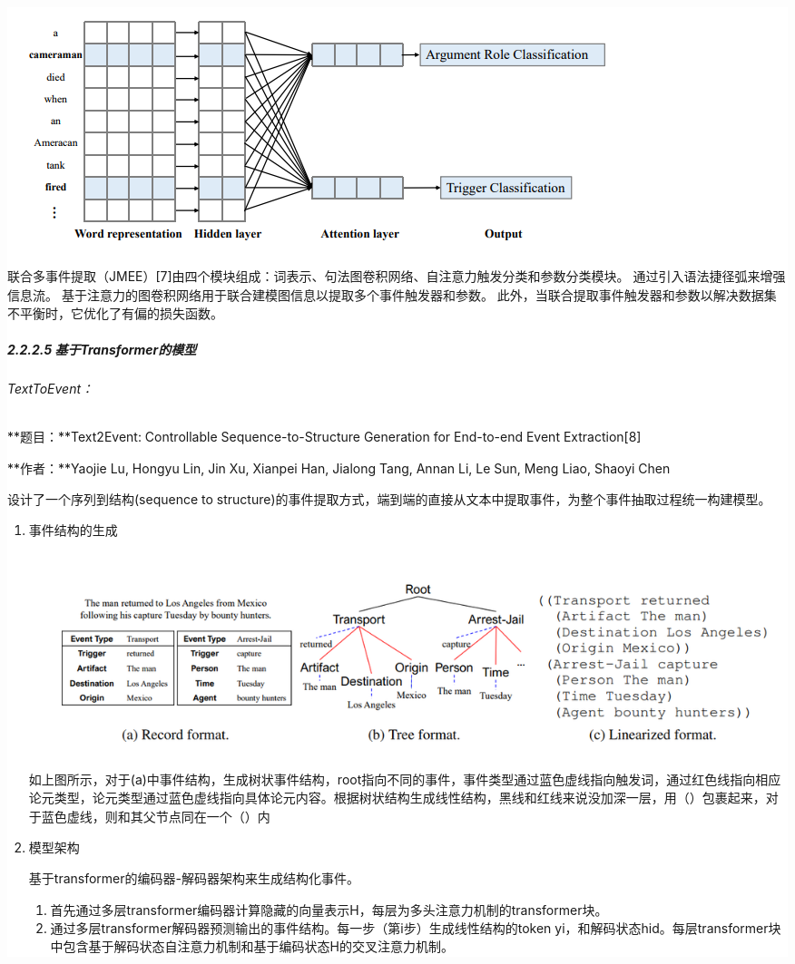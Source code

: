 ![image-20220328133656161](./image/event/Attention.png)

联合多事件提取（JMEE）[7]由四个模块组成：词表示、句法图卷积网络、自注意力触发分类和参数分类模块。 通过引入语法捷径弧来增强信息流。 基于注意力的图卷积网络用于联合建模图信息以提取多个事件触发器和参数。 此外，当联合提取事件触发器和参数以解决数据集不平衡时，它优化了有偏的损失函数。

##### <span id="head23">2.2.2.5 基于Transformer的模型</span>

###### <span id="head24"> TextToEvent：</span>

**题目：**Text2Event: Controllable Sequence-to-Structure Generation for End-to-end Event Extraction[8]

**作者：**Yaojie Lu, Hongyu Lin, Jin Xu, Xianpei Han, Jialong Tang, Annan Li, Le Sun, Meng Liao, Shaoyi Chen

设计了一个序列到结构(sequence to structure)的事件提取方式，端到端的直接从文本中提取事件，为整个事件抽取过程统一构建模型。

1. 事件结构的生成

   ![image-20220413181809725](./image/event/Text2Event-Structure.png)

   如上图所示，对于(a)中事件结构，生成树状事件结构，root指向不同的事件，事件类型通过蓝色虚线指向触发词，通过红色线指向相应论元类型，论元类型通过蓝色虚线指向具体论元内容。根据树状结构生成线性结构，黑线和红线来说没加深一层，用（）包裹起来，对于蓝色虚线，则和其父节点同在一个（）内

2. 模型架构

   基于transformer的编码器-解码器架构来生成结构化事件。

   1. 首先通过多层transformer编码器计算隐藏的向量表示H，每层为多头注意力机制的transformer块。
   2. 通过多层transformer解码器预测输出的事件结构。每一步（第i步）生成线性结构的token yi，和解码状态hid。每层transformer块中包含基于解码状态自注意力机制和基于编码状态H的交叉注意力机制。
